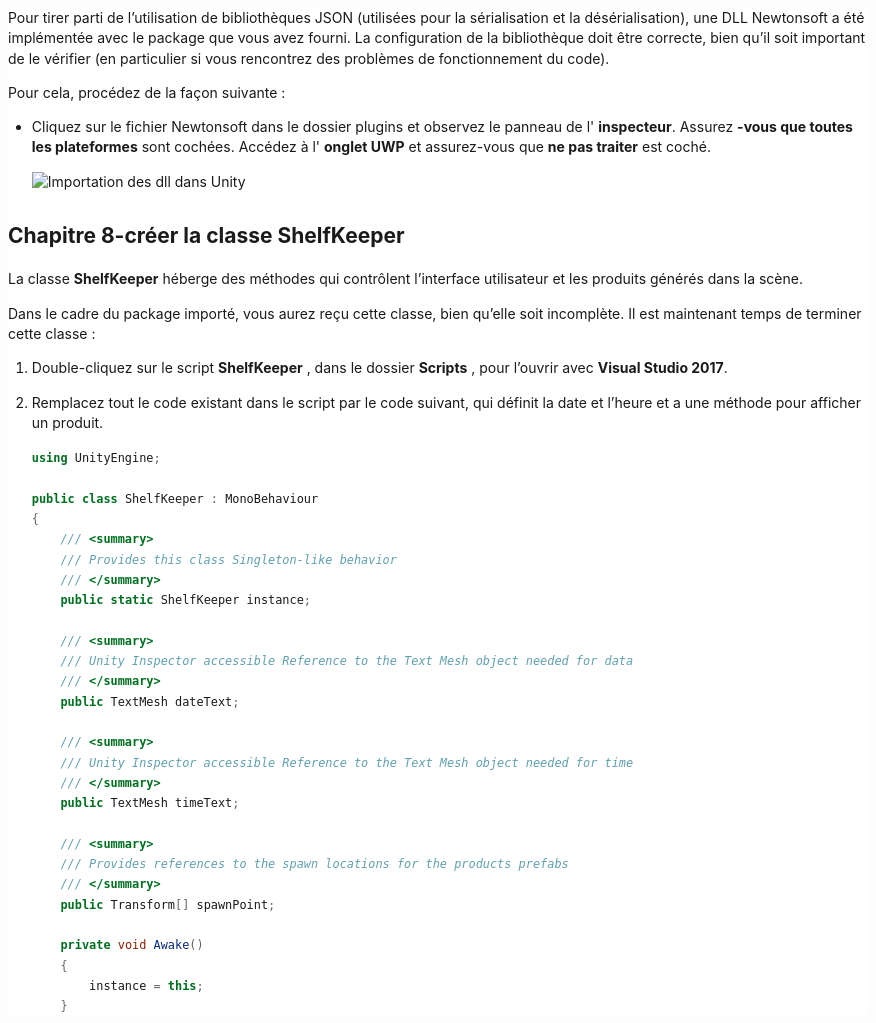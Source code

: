 Pour tirer parti de l’utilisation de bibliothèques JSON (utilisées pour la sérialisation et la désérialisation), une DLL Newtonsoft a été implémentée avec le package que vous avez fourni. La configuration de la bibliothèque doit être correcte, bien qu’il soit important de le vérifier (en particulier si vous rencontrez des problèmes de fonctionnement du code). 

Pour cela, procédez de la façon suivante :

-  Cliquez sur le fichier Newtonsoft dans le dossier plugins et observez le panneau de l' **inspecteur**. Assurez **-vous que toutes les plateformes** sont cochées. Accédez à l' **onglet UWP** et assurez-vous que **ne pas traiter** est coché.

    ![Importation des dll dans Unity](images/AzureLabs-Lab7-48.png)

## <a name="chapter-8---create-the-shelfkeeper-class"></a>Chapitre 8-créer la classe ShelfKeeper

La classe **ShelfKeeper** héberge des méthodes qui contrôlent l’interface utilisateur et les produits générés dans la scène.

Dans le cadre du package importé, vous aurez reçu cette classe, bien qu’elle soit incomplète. Il est maintenant temps de terminer cette classe :

1.  Double-cliquez sur le script **ShelfKeeper** , dans le dossier **Scripts** , pour l’ouvrir avec **Visual Studio 2017**.

2.  Remplacez tout le code existant dans le script par le code suivant, qui définit la date et l’heure et a une méthode pour afficher un produit.

    ```csharp
    using UnityEngine;

    public class ShelfKeeper : MonoBehaviour
    {
        /// <summary>
        /// Provides this class Singleton-like behavior
        /// </summary>
        public static ShelfKeeper instance;

        /// <summary>
        /// Unity Inspector accessible Reference to the Text Mesh object needed for data
        /// </summary>
        public TextMesh dateText;

        /// <summary>
        /// Unity Inspector accessible Reference to the Text Mesh object needed for time
        /// </summary>
        public TextMesh timeText;

        /// <summary>
        /// Provides references to the spawn locations for the products prefabs
        /// </summary>
        public Transform[] spawnPoint;

        private void Awake()
        {
            instance = this;
        }
